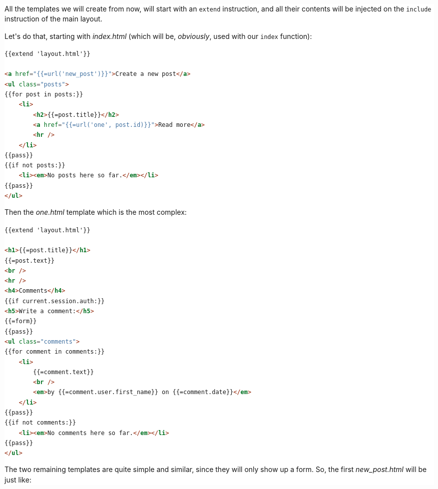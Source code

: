 All the templates we will create from now, will start with an `extend` instruction, and all their contents will be injected on the `include` instruction of the main layout.

Let's do that, starting with *index.html* (which will be, *obviously*, used with our `index` function):

```html
{{extend 'layout.html'}}

<a href="{{=url('new_post')}}">Create a new post</a>
<ul class="posts">
{{for post in posts:}}
    <li>
        <h2>{{=post.title}}</h2>
        <a href="{{=url('one', post.id)}}">Read more</a>
        <hr />
    </li>
{{pass}}
{{if not posts:}}
    <li><em>No posts here so far.</em></li>
{{pass}}
</ul>
```

Then the *one.html* template which is the most complex:

```html
{{extend 'layout.html'}}

<h1>{{=post.title}}</h1>
{{=post.text}}
<br />
<hr />
<h4>Comments</h4>
{{if current.session.auth:}}
<h5>Write a comment:</h5>
{{=form}}
{{pass}}
<ul class="comments">
{{for comment in comments:}}
    <li>
        {{=comment.text}}
        <br />
        <em>by {{=comment.user.first_name}} on {{=comment.date}}</em>
    </li>
{{pass}}
{{if not comments:}}
    <li><em>No comments here so far.</em></li>
{{pass}}
</ul>
```

The two remaining templates are quite simple and similar, since they will only show up a form. So, the first *new_post.html* will be just like:
